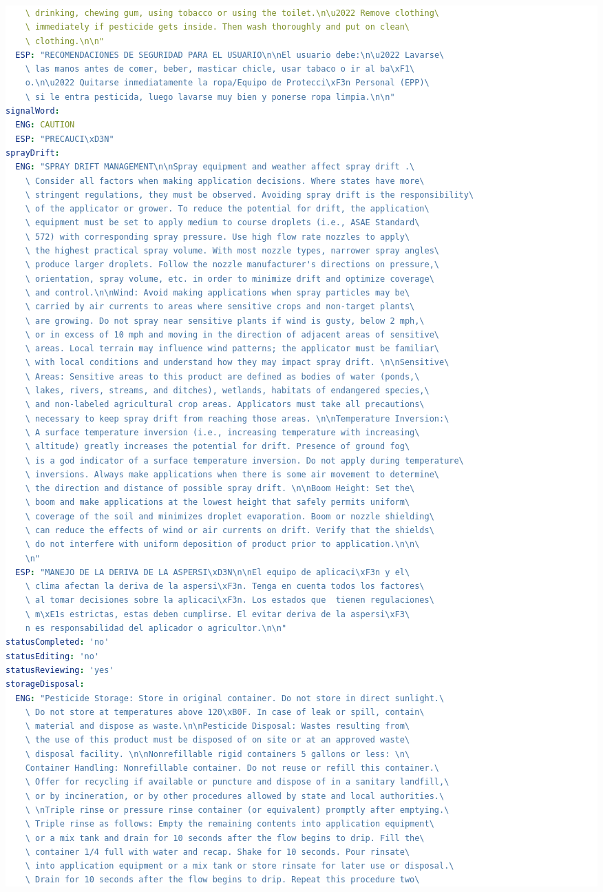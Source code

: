 ```yaml
    \ drinking, chewing gum, using tobacco or using the toilet.\n\u2022 Remove clothing\
    \ immediately if pesticide gets inside. Then wash thoroughly and put on clean\
    \ clothing.\n\n"
  ESP: "RECOMENDACIONES DE SEGURIDAD PARA EL USUARIO\n\nEl usuario debe:\n\u2022 Lavarse\
    \ las manos antes de comer, beber, masticar chicle, usar tabaco o ir al ba\xF1\
    o.\n\u2022 Quitarse inmediatamente la ropa/Equipo de Protecci\xF3n Personal (EPP)\
    \ si le entra pesticida, luego lavarse muy bien y ponerse ropa limpia.\n\n"
signalWord:
  ENG: CAUTION
  ESP: "PRECAUCI\xD3N"
sprayDrift:
  ENG: "SPRAY DRIFT MANAGEMENT\n\nSpray equipment and weather affect spray drift .\
    \ Consider all factors when making application decisions. Where states have more\
    \ stringent regulations, they must be observed. Avoiding spray drift is the responsibility\
    \ of the applicator or grower. To reduce the potential for drift, the application\
    \ equipment must be set to apply medium to course droplets (i.e., ASAE Standard\
    \ 572) with corresponding spray pressure. Use high flow rate nozzles to apply\
    \ the highest practical spray volume. With most nozzle types, narrower spray angles\
    \ produce larger droplets. Follow the nozzle manufacturer's directions on pressure,\
    \ orientation, spray volume, etc. in order to minimize drift and optimize coverage\
    \ and control.\n\nWind: Avoid making applications when spray particles may be\
    \ carried by air currents to areas where sensitive crops and non-target plants\
    \ are growing. Do not spray near sensitive plants if wind is gusty, below 2 mph,\
    \ or in excess of 10 mph and moving in the direction of adjacent areas of sensitive\
    \ areas. Local terrain may influence wind patterns; the applicator must be familiar\
    \ with local conditions and understand how they may impact spray drift. \n\nSensitive\
    \ Areas: Sensitive areas to this product are defined as bodies of water (ponds,\
    \ lakes, rivers, streams, and ditches), wetlands, habitats of endangered species,\
    \ and non-labeled agricultural crop areas. Applicators must take all precautions\
    \ necessary to keep spray drift from reaching those areas. \n\nTemperature Inversion:\
    \ A surface temperature inversion (i.e., increasing temperature with increasing\
    \ altitude) greatly increases the potential for drift. Presence of ground fog\
    \ is a god indicator of a surface temperature inversion. Do not apply during temperature\
    \ inversions. Always make applications when there is some air movement to determine\
    \ the direction and distance of possible spray drift. \n\nBoom Height: Set the\
    \ boom and make applications at the lowest height that safely permits uniform\
    \ coverage of the soil and minimizes droplet evaporation. Boom or nozzle shielding\
    \ can reduce the effects of wind or air currents on drift. Verify that the shields\
    \ do not interfere with uniform deposition of product prior to application.\n\n\
    \n"
  ESP: "MANEJO DE LA DERIVA DE LA ASPERSI\xD3N\n\nEl equipo de aplicaci\xF3n y el\
    \ clima afectan la deriva de la aspersi\xF3n. Tenga en cuenta todos los factores\
    \ al tomar decisiones sobre la aplicaci\xF3n. Los estados que  tienen regulaciones\
    \ m\xE1s estrictas, estas deben cumplirse. El evitar deriva de la aspersi\xF3\
    n es responsabilidad del aplicador o agricultor.\n\n"
statusCompleted: 'no'
statusEditing: 'no'
statusReviewing: 'yes'
storageDisposal:
  ENG: "Pesticide Storage: Store in original container. Do not store in direct sunlight.\
    \ Do not store at temperatures above 120\xB0F. In case of leak or spill, contain\
    \ material and dispose as waste.\n\nPesticide Disposal: Wastes resulting from\
    \ the use of this product must be disposed of on site or at an approved waste\
    \ disposal facility. \n\nNonrefillable rigid containers 5 gallons or less: \n\
    Container Handling: Nonrefillable container. Do not reuse or refill this container.\
    \ Offer for recycling if available or puncture and dispose of in a sanitary landfill,\
    \ or by incineration, or by other procedures allowed by state and local authorities.\
    \ \nTriple rinse or pressure rinse container (or equivalent) promptly after emptying.\
    \ Triple rinse as follows: Empty the remaining contents into application equipment\
    \ or a mix tank and drain for 10 seconds after the flow begins to drip. Fill the\
    \ container 1/4 full with water and recap. Shake for 10 seconds. Pour rinsate\
    \ into application equipment or a mix tank or store rinsate for later use or disposal.\
    \ Drain for 10 seconds after the flow begins to drip. Repeat this procedure two\
```